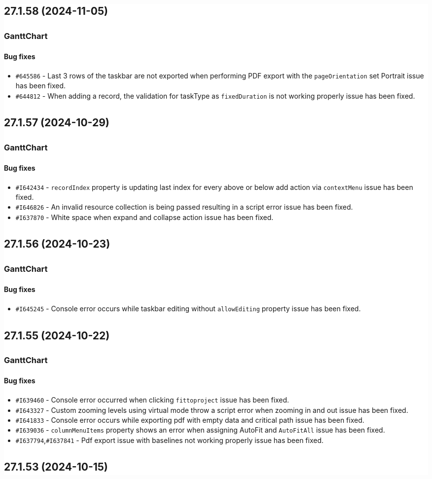 ## 27.1.58 (2024-11-05)

### GanttChart

#### Bug fixes

- `#645586` - Last 3 rows of the taskbar are not exported when performing PDF export with the `pageOrientation` set Portrait issue has been fixed.
- `#644812` - When adding a record, the validation for taskType as `fixedDuration` is not working properly issue has been fixed.

## 27.1.57 (2024-10-29)

### GanttChart

#### Bug fixes

- `#I642434` - `recordIndex` property is updating last index for every above or below add action via `contextMenu` issue has been fixed.
- `#I646826` - An invalid resource collection is being passed resulting in a script error issue has been fixed.
- `#I637870` - White space when expand and collapse action issue has been fixed.

## 27.1.56 (2024-10-23)

### GanttChart

#### Bug fixes

- `#I645245` - Console error occurs while taskbar editing without `allowEditing` property issue has been fixed.

## 27.1.55 (2024-10-22)

### GanttChart

#### Bug fixes

- `#I639460` - Console error occurred when clicking `fittoproject` issue has been fixed.
- `#I643327` - Custom zooming levels using virtual mode throw a script error when zooming in and out issue has been fixed.
- `#I641833` - Console error occurs while exporting pdf with empty data and critical path issue has been fixed.
- `#I639036` - `columnMenuItems` property shows an error when assigning AutoFit and `AutoFitAll` issue has been fixed.
- `#I637794`,`#I637841` - Pdf export issue with baselines not working properly issue has been fixed.

## 27.1.53 (2024-10-15)
